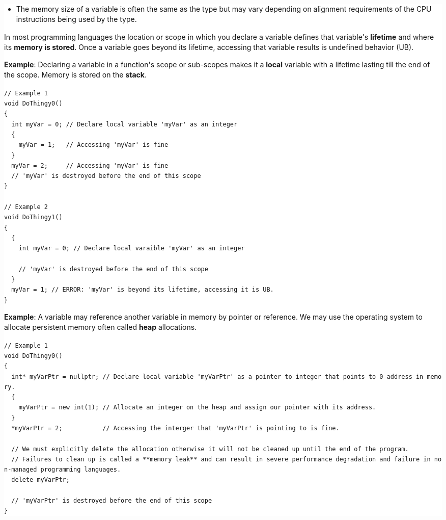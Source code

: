 * The memory size of a variable is often the same as the type but may vary depending on alignment requirements of the CPU instructions being used by the type.

In most programming languages the location or scope in which you declare a variable defines that variable's **lifetime** and where its **memory is stored**. Once a variable goes beyond its lifetime,  accessing that variable results is undefined behavior (UB).

**Example**: Declaring a variable in a function's scope or sub-scopes makes it a **local** variable with a lifetime lasting till the end of the scope. Memory is stored on the **stack**.
```
// Example 1
void DoThingy0()
{
  int myVar = 0; // Declare local variable 'myVar' as an integer
  {
    myVar = 1;   // Accessing 'myVar' is fine
  }
  myVar = 2;     // Accessing 'myVar' is fine
  // 'myVar' is destroyed before the end of this scope
}

// Example 2
void DoThingy1()
{
  {
    int myVar = 0; // Declare local varaible 'myVar' as an integer
	
    // 'myVar' is destroyed before the end of this scope
  } 
  myVar = 1; // ERROR: 'myVar' is beyond its lifetime, accessing it is UB.
}
```

**Example**: A variable may reference another variable in memory by pointer or reference. We may use the operating system to allocate persistent memory often called **heap** allocations.
```
// Example 1
void DoThingy0()
{
  int* myVarPtr = nullptr; // Declare local variable 'myVarPtr' as a pointer to integer that points to 0 address in memory.
  {
    myVarPtr = new int(1); // Allocate an integer on the heap and assign our pointer with its address.
  }
  *myVarPtr = 2;           // Accessing the interger that 'myVarPtr' is pointing to is fine.
  
  // We must explicitly delete the allocation otherwise it will not be cleaned up until the end of the program.
  // Failures to clean up is called a **memory leak** and can result in severe performance degradation and failure in non-managed programming languages.
  delete myVarPtr;
  
  // 'myVarPtr' is destroyed before the end of this scope
}
```

